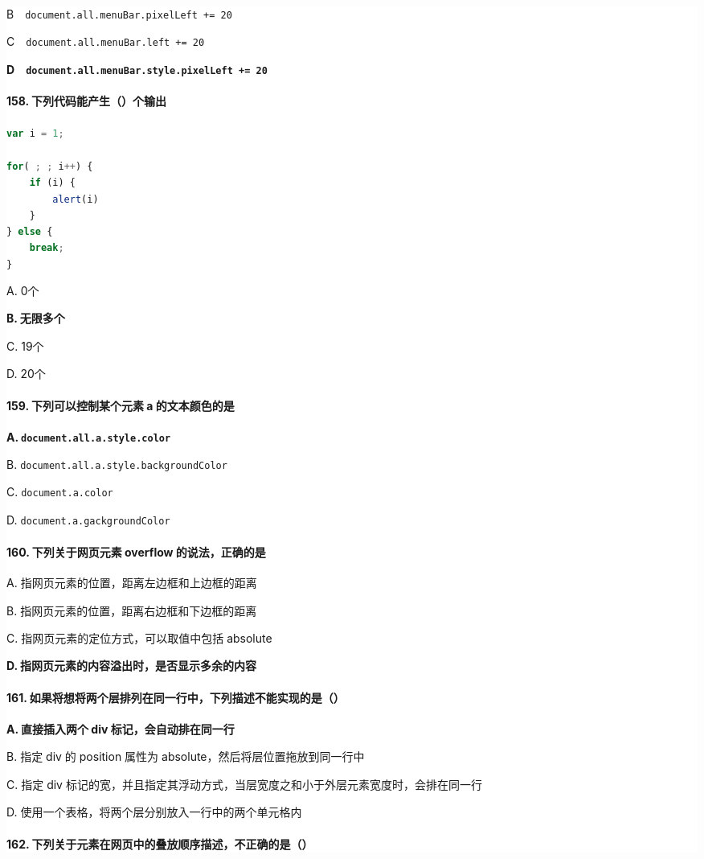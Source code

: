 B　```document.all.menuBar.pixelLeft += 20```

C　```document.all.menuBar.left += 20```

**D　```document.all.menuBar.style.pixelLeft += 20```**

#### 158. 下列代码能产生（）个输出

```js
var i = 1;

for( ; ; i++) {
    if (i) {
        alert(i)
    }
} else {
    break;
}
```


A. 0个 

**B. 无限多个** 

C. 19个 

D. 20个

#### 159. 下列可以控制某个元素 a 的文本颜色的是

**A. ```document.all.a.style.color```**

B. ```document.all.a.style.backgroundColor```

C. ```document.a.color```

D. ```document.a.gackgroundColor```

#### 160. 下列关于网页元素 overflow 的说法，正确的是

A. 指网页元素的位置，距离左边框和上边框的距离

B. 指网页元素的位置，距离右边框和下边框的距离

C. 指网页元素的定位方式，可以取值中包括 absolute

**D. 指网页元素的内容溢出时，是否显示多余的内容**

#### 161. 如果将想将两个层排列在同一行中，下列描述不能实现的是（）

**A. 直接插入两个 div 标记，会自动排在同一行**

B. 指定 div 的 position 属性为 absolute，然后将层位置拖放到同一行中

C. 指定 div 标记的宽，并且指定其浮动方式，当层宽度之和小于外层元素宽度时，会排在同一行

D. 使用一个表格，将两个层分别放入一行中的两个单元格内

#### 162. 下列关于元素在网页中的叠放顺序描述，不正确的是（）
